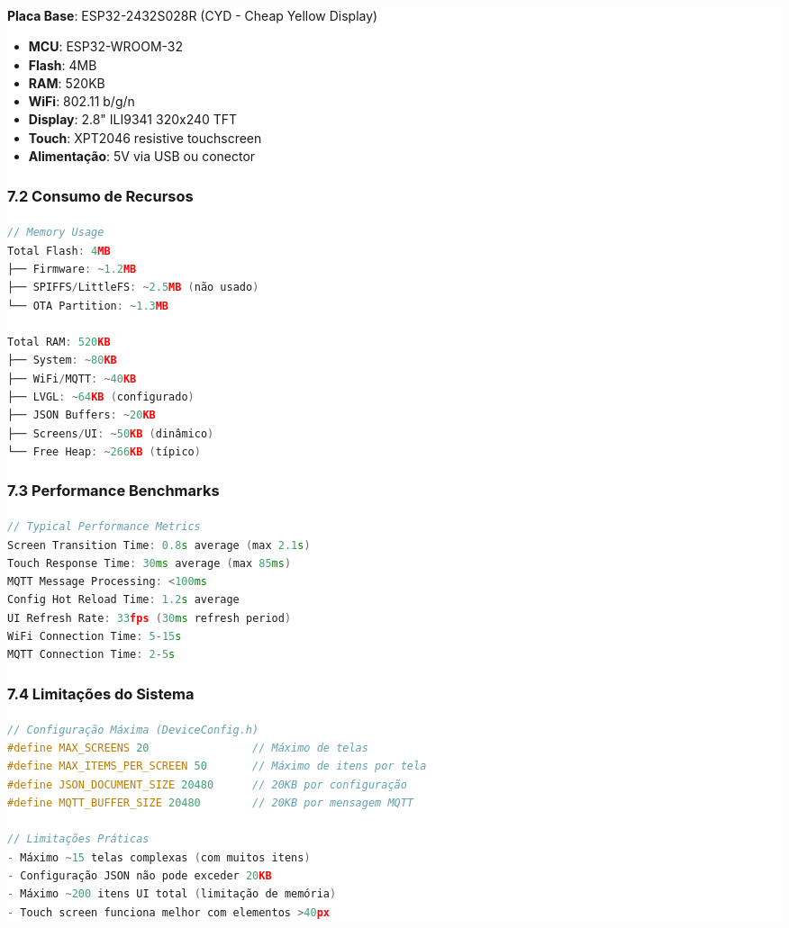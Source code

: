 **Placa Base**: ESP32-2432S028R (CYD - Cheap Yellow Display)
- **MCU**: ESP32-WROOM-32
- **Flash**: 4MB
- **RAM**: 520KB  
- **WiFi**: 802.11 b/g/n
- **Display**: 2.8" ILI9341 320x240 TFT
- **Touch**: XPT2046 resistive touchscreen
- **Alimentação**: 5V via USB ou conector

### 7.2 Consumo de Recursos

```cpp
// Memory Usage
Total Flash: 4MB
├── Firmware: ~1.2MB
├── SPIFFS/LittleFS: ~2.5MB (não usado)
└── OTA Partition: ~1.3MB

Total RAM: 520KB  
├── System: ~80KB
├── WiFi/MQTT: ~40KB
├── LVGL: ~64KB (configurado)
├── JSON Buffers: ~20KB
├── Screens/UI: ~50KB (dinâmico)
└── Free Heap: ~266KB (típico)
```

### 7.3 Performance Benchmarks

```cpp
// Typical Performance Metrics
Screen Transition Time: 0.8s average (max 2.1s)
Touch Response Time: 30ms average (max 85ms)  
MQTT Message Processing: <100ms
Config Hot Reload Time: 1.2s average
UI Refresh Rate: 33fps (30ms refresh period)
WiFi Connection Time: 5-15s
MQTT Connection Time: 2-5s
```

### 7.4 Limitações do Sistema

```cpp
// Configuração Máxima (DeviceConfig.h)
#define MAX_SCREENS 20                // Máximo de telas
#define MAX_ITEMS_PER_SCREEN 50       // Máximo de itens por tela
#define JSON_DOCUMENT_SIZE 20480      // 20KB por configuração
#define MQTT_BUFFER_SIZE 20480        // 20KB por mensagem MQTT

// Limitações Práticas
- Máximo ~15 telas complexas (com muitos itens)
- Configuração JSON não pode exceder 20KB
- Máximo ~200 itens UI total (limitação de memória)
- Touch screen funciona melhor com elementos >40px
```
